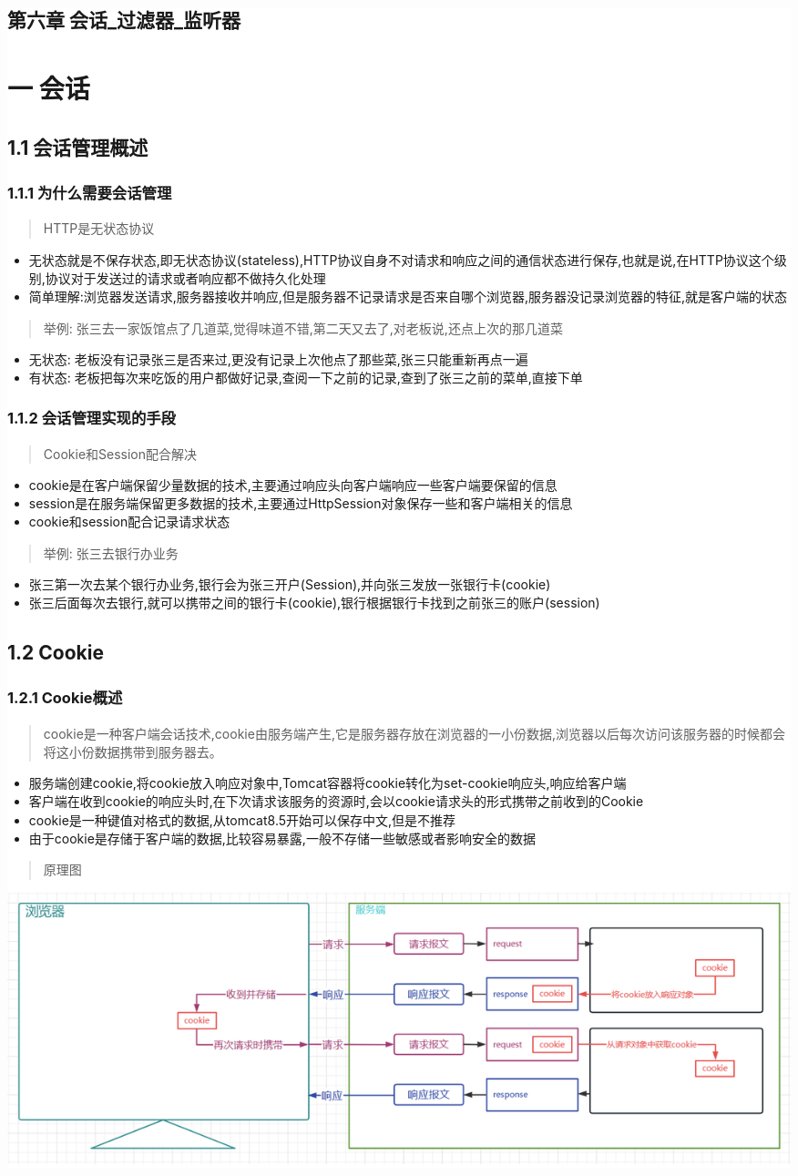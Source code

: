 ## 第六章 会话\_过滤器\_监听器



# 一  会话

## 1.1 会话管理概述

### 1.1.1 为什么需要会话管理

> HTTP是无状态协议

+ 无状态就是不保存状态,即无状态协议(stateless),HTTP协议自身不对请求和响应之间的通信状态进行保存,也就是说,在HTTP协议这个级别,协议对于发送过的请求或者响应都不做持久化处理
+ 简单理解:浏览器发送请求,服务器接收并响应,但是服务器不记录请求是否来自哪个浏览器,服务器没记录浏览器的特征,就是客户端的状态

> 举例: 张三去一家饭馆点了几道菜,觉得味道不错,第二天又去了,对老板说,还点上次的那几道菜

+ 无状态: 老板没有记录张三是否来过,更没有记录上次他点了那些菜,张三只能重新再点一遍
+ 有状态: 老板把每次来吃饭的用户都做好记录,查阅一下之前的记录,查到了张三之前的菜单,直接下单

### 1.1.2 会话管理实现的手段

> Cookie和Session配合解决

+ cookie是在客户端保留少量数据的技术,主要通过响应头向客户端响应一些客户端要保留的信息
+ session是在服务端保留更多数据的技术,主要通过HttpSession对象保存一些和客户端相关的信息
+ cookie和session配合记录请求状态

> 举例: 张三去银行办业务

+ 张三第一次去某个银行办业务,银行会为张三开户(Session),并向张三发放一张银行卡(cookie)
+ 张三后面每次去银行,就可以携带之间的银行卡(cookie),银行根据银行卡找到之前张三的账户(session)

## 1.2 Cookie

### 1.2.1 Cookie概述

> cookie是一种客户端会话技术,cookie由服务端产生,它是服务器存放在浏览器的一小份数据,浏览器以后每次访问该服务器的时候都会将这小份数据携带到服务器去。

+ 服务端创建cookie,将cookie放入响应对象中,Tomcat容器将cookie转化为set-cookie响应头,响应给客户端
+ 客户端在收到cookie的响应头时,在下次请求该服务的资源时,会以cookie请求头的形式携带之前收到的Cookie
+ cookie是一种键值对格式的数据,从tomcat8.5开始可以保存中文,但是不推荐
+ 由于cookie是存储于客户端的数据,比较容易暴露,一般不存储一些敏感或者影响安全的数据

> 原理图

![1682411089082](images/1682411089082.png)
